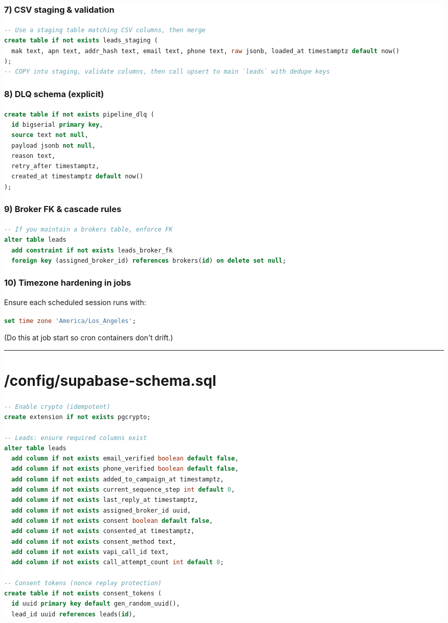 ### 7) CSV staging & validation
```sql
-- Use a staging table matching CSV columns, then merge
create table if not exists leads_staging (
  mak text, apn text, addr_hash text, email text, phone text, raw jsonb, loaded_at timestamptz default now()
);
-- COPY into staging, validate columns, then call upsert to main `leads` with dedupe keys
```

### 8) DLQ schema (explicit)
```sql
create table if not exists pipeline_dlq (
  id bigserial primary key,
  source text not null,
  payload jsonb not null,
  reason text,
  retry_after timestamptz,
  created_at timestamptz default now()
);
```

### 9) Broker FK & cascade rules
```sql
-- If you maintain a brokers table, enforce FK
alter table leads
  add constraint if not exists leads_broker_fk
  foreign key (assigned_broker_id) references brokers(id) on delete set null;
```

### 10) Timezone hardening in jobs
Ensure each scheduled session runs with:
```sql
set time zone 'America/Los_Angeles';
```
(Do this at job start so cron containers don't drift.)

---


# /config/supabase-schema.sql
```sql
-- Enable crypto (idempotent)
create extension if not exists pgcrypto;

-- Leads: ensure required columns exist
alter table leads
  add column if not exists email_verified boolean default false,
  add column if not exists phone_verified boolean default false,
  add column if not exists added_to_campaign_at timestamptz,
  add column if not exists current_sequence_step int default 0,
  add column if not exists last_reply_at timestamptz,
  add column if not exists assigned_broker_id uuid,
  add column if not exists consent boolean default false,
  add column if not exists consented_at timestamptz,
  add column if not exists consent_method text,
  add column if not exists vapi_call_id text,
  add column if not exists call_attempt_count int default 0;

-- Consent tokens (nonce replay protection)
create table if not exists consent_tokens (
  id uuid primary key default gen_random_uuid(),
  lead_id uuid references leads(id),
```